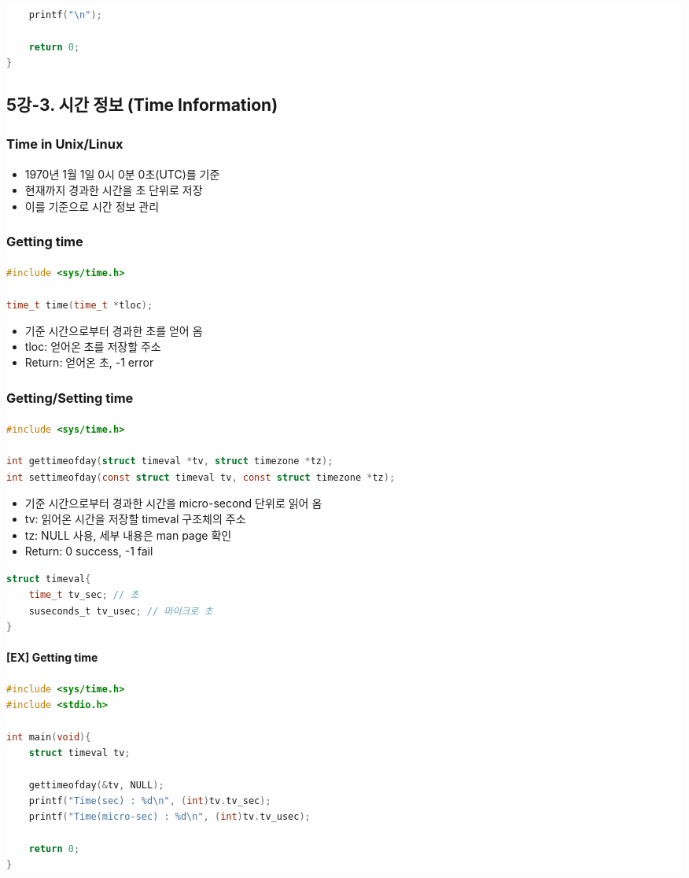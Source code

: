 ```c
    printf("\n");

    return 0;
}
```

## 5강-3. 시간 정보 (Time Information)
### Time in Unix/Linux
- 1970년 1월 1일 0시 0분 0초(UTC)를 기준
- 현재까지 경과한 시간을 초 단위로 저장
- 이를 기준으로 시간 정보 관리

### Getting time

```c
#include <sys/time.h>

time_t time(time_t *tloc);
```

- 기준 시간으로부터 경과한  초를 얻어 옴
- tloc: 얻어온 초를 저장할 주소
- Return: 얻어온 초, -1 error

### Getting/Setting time

```c
#include <sys/time.h>

int gettimeofday(struct timeval *tv, struct timezone *tz);
int settimeofday(const struct timeval tv, const struct timezone *tz);
```

- 기준 시간으로부터 경과한 시간을 micro-second 단위로 읽어 옴
- tv: 읽어온 시간을 저장할 timeval 구조체의 주소
- tz: NULL 사용, 세부 내용은 man page 확인
- Return: 0 success, -1 fail

```c
struct timeval{
    time_t tv_sec; // 초
    suseconds_t tv_usec; // 마이크로 초
}
```

#### [EX] Getting time

```c
#include <sys/time.h>
#include <stdio.h>

int main(void){
    struct timeval tv;

    gettimeofday(&tv, NULL);
    printf("Time(sec) : %d\n", (int)tv.tv_sec);
    printf("Time(micro-sec) : %d\n", (int)tv.tv_usec);

    return 0;
}
```
